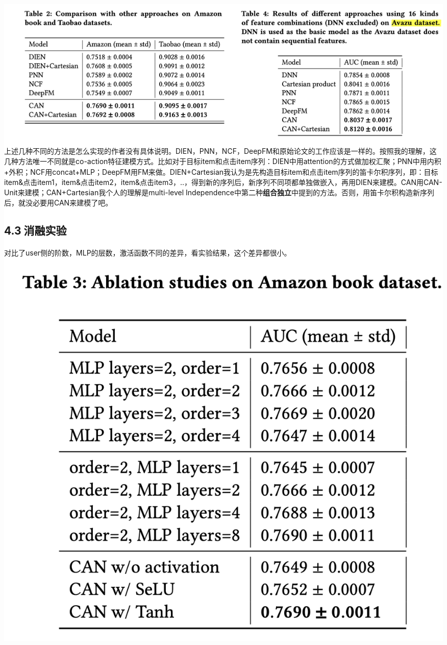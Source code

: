   ![can_exp](/picture/machine-learning/can_exp.png)

  上述几种不同的方法是怎么实现的作者没有具体说明。DIEN，PNN，NCF，DeepFM和原始论文的工作应该是一样的。按照我的理解，这几种方法唯一不同就是co-action特征建模方式。比如对于目标item和点击item序列：DIEN中用attention的方式做加权汇聚；PNN中用内积+外积；NCF用concat+MLP；DeepFM用FM来做。DIEN+Cartesian我认为是先构造目标item和点击item序列的笛卡尔积序列，即：目标item&点击item1，item&点击item2，item&点击item3，..，得到新的序列后，新序列不同项都单独做嵌入，再用DIEN来建模。CAN用CAN-Unit来建模；CAN+Cartesian我个人的理解是multi-level Independence中第二种**组合独立**中提到的方法。否则，用笛卡尔积构造新序列后，就没必要用CAN来建模了吧。

## 4.3 消融实验

对比了user侧的阶数，MLP的层数，激活函数不同的差异，看实验结果，这个差异都很小。

![消融实验](/picture/machine-learning/can_ablation.png)
